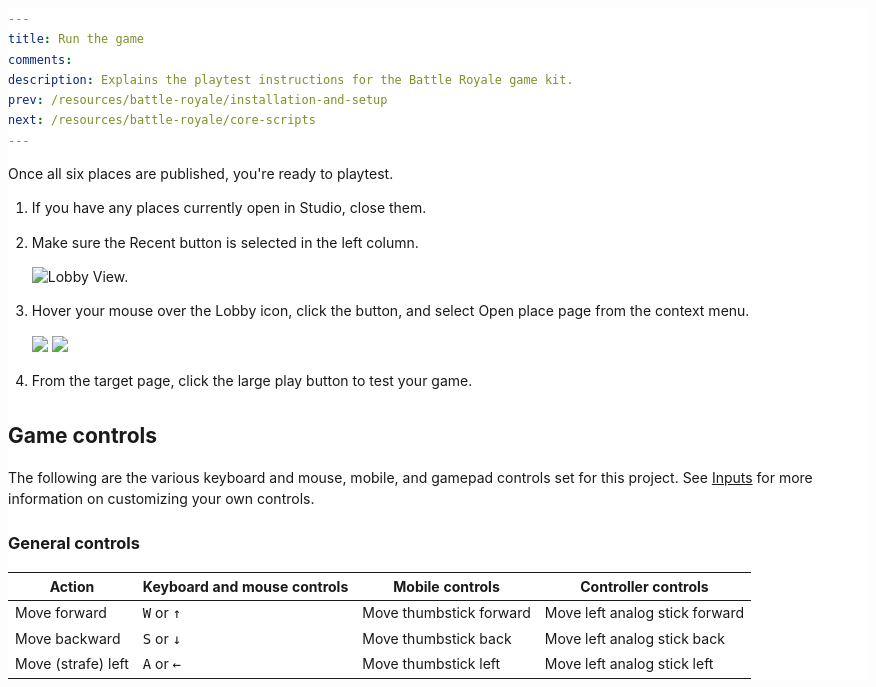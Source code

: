 ```yaml
---
title: Run the game
comments:
description: Explains the playtest instructions for the Battle Royale game kit.
prev: /resources/battle-royale/installation-and-setup
next: /resources/battle-royale/core-scripts
---
```


Once all six places are published, you're ready to playtest.

1. If you have any places currently open in Studio, close them.
2. Make sure the Recent button is selected in the left column.

   <img
   alt="Lobby View."
   src="../../assets/resources/battle-royale/running-the-game/Studio-Recent-Games.png"
   width="151" />

3. Hover your mouse over the Lobby icon, click the button, and select Open place page from the context menu.

   <GridContainer numColumns="2">
     <img src="../../assets/resources/battle-royale/running-the-game/Battle-Royale-Lobby-Open-Place-1.png" width="80%" />
     <img src="../../assets/resources/battle-royale/running-the-game/Battle-Royale-Lobby-Open-Place-2.png" width="80%" />
   </GridContainer>

4. From the target page, click the large play button to test your game.

## Game controls

The following are the various keyboard and mouse, mobile, and gamepad controls set for this project. See [Inputs](../../input/index.md) for more information on customizing your own controls.

### General controls

<table>
<thead>
  <tr>
    <th>Action</th>
    <th>Keyboard and mouse controls</th>
    <th>Mobile controls</th>
    <th>Controller controls</th>
  </tr>
</thead>
<tbody>
  <tr>
    <td>Move forward</td>
    <td><kbd>W</kbd> or <kbd>↑</kbd></td>
    <td>Move thumbstick forward</td>
    <td>Move left analog stick forward</td>
  </tr>
  <tr>
    <td>Move backward</td>
    <td><kbd>S</kbd> or <kbd>↓</kbd></td>
    <td>Move thumbstick back</td>
    <td>Move left analog stick back</td>
  </tr>
  <tr>
    <td>Move (strafe) left</td>
    <td><kbd>A</kbd> or <kbd>←</kbd></td>
    <td>Move thumbstick left</td>
    <td>Move left analog stick left</td>